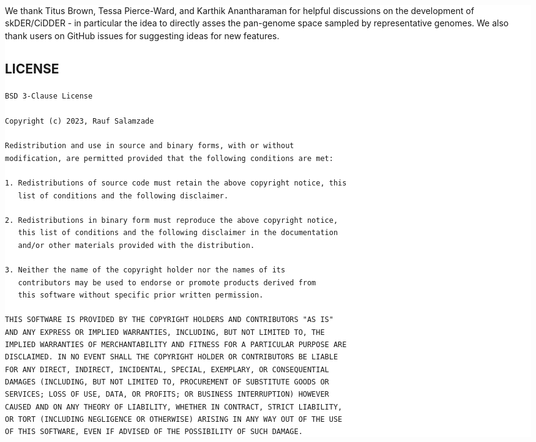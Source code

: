 We thank Titus Brown, Tessa Pierce-Ward, and Karthik Anantharaman for helpful discussions on the development of skDER/CiDDER - in particular the idea to directly asses the pan-genome space sampled by representative genomes. We also thank users on GitHub issues for suggesting ideas for new features.

## LICENSE

```
BSD 3-Clause License

Copyright (c) 2023, Rauf Salamzade

Redistribution and use in source and binary forms, with or without
modification, are permitted provided that the following conditions are met:

1. Redistributions of source code must retain the above copyright notice, this
   list of conditions and the following disclaimer.

2. Redistributions in binary form must reproduce the above copyright notice,
   this list of conditions and the following disclaimer in the documentation
   and/or other materials provided with the distribution.

3. Neither the name of the copyright holder nor the names of its
   contributors may be used to endorse or promote products derived from
   this software without specific prior written permission.

THIS SOFTWARE IS PROVIDED BY THE COPYRIGHT HOLDERS AND CONTRIBUTORS "AS IS"
AND ANY EXPRESS OR IMPLIED WARRANTIES, INCLUDING, BUT NOT LIMITED TO, THE
IMPLIED WARRANTIES OF MERCHANTABILITY AND FITNESS FOR A PARTICULAR PURPOSE ARE
DISCLAIMED. IN NO EVENT SHALL THE COPYRIGHT HOLDER OR CONTRIBUTORS BE LIABLE
FOR ANY DIRECT, INDIRECT, INCIDENTAL, SPECIAL, EXEMPLARY, OR CONSEQUENTIAL
DAMAGES (INCLUDING, BUT NOT LIMITED TO, PROCUREMENT OF SUBSTITUTE GOODS OR
SERVICES; LOSS OF USE, DATA, OR PROFITS; OR BUSINESS INTERRUPTION) HOWEVER
CAUSED AND ON ANY THEORY OF LIABILITY, WHETHER IN CONTRACT, STRICT LIABILITY,
OR TORT (INCLUDING NEGLIGENCE OR OTHERWISE) ARISING IN ANY WAY OUT OF THE USE
OF THIS SOFTWARE, EVEN IF ADVISED OF THE POSSIBILITY OF SUCH DAMAGE.
```
